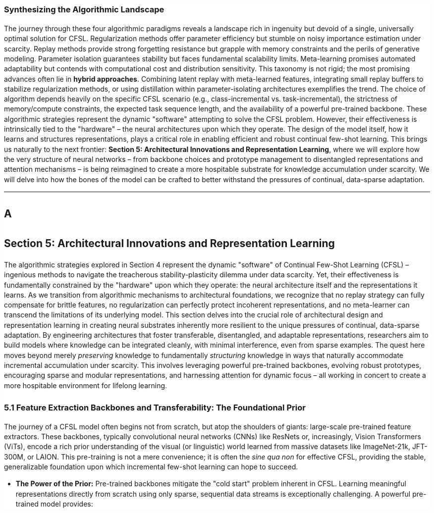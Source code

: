 ### Synthesizing the Algorithmic Landscape
The journey through these four algorithmic paradigms reveals a landscape rich in ingenuity but devoid of a single, universally optimal solution for CFSL. Regularization methods offer parameter efficiency but stumble on noisy importance estimation under scarcity. Replay methods provide strong forgetting resistance but grapple with memory constraints and the perils of generative modeling. Parameter isolation guarantees stability but faces fundamental scalability limits. Meta-learning promises automated adaptability but contends with computational cost and distribution sensitivity.
This taxonomy is not rigid; the most promising advances often lie in **hybrid approaches**. Combining latent replay with meta-learned features, integrating small replay buffers to stabilize regularization methods, or using distillation within parameter-isolating architectures exemplifies the trend. The choice of algorithm depends heavily on the specific CFSL scenario (e.g., class-incremental vs. task-incremental), the strictness of memory/compute constraints, the expected task sequence length, and the availability of a powerful pre-trained backbone.
These algorithmic strategies represent the dynamic "software" attempting to solve the CFSL problem. However, their effectiveness is intrinsically tied to the "hardware" – the neural architectures upon which they operate. The design of the model itself, how it learns and structures representations, plays a critical role in enabling efficient and robust continual few-shot learning. This brings us naturally to the next frontier: **Section 5: Architectural Innovations and Representation Learning**, where we will explore how the very structure of neural networks – from backbone choices and prototype management to disentangled representations and attention mechanisms – is being reimagined to create a more hospitable substrate for knowledge accumulation under scarcity. We will delve into how the bones of the model can be crafted to better withstand the pressures of continual, data-sparse adaptation.

---

## A

## Section 5: Architectural Innovations and Representation Learning
The algorithmic strategies explored in Section 4 represent the dynamic "software" of Continual Few-Shot Learning (CFSL) – ingenious methods to navigate the treacherous stability-plasticity dilemma under data scarcity. Yet, their effectiveness is fundamentally constrained by the "hardware" upon which they operate: the neural architecture itself and the representations it learns. As we transition from algorithmic mechanisms to architectural foundations, we recognize that no replay strategy can fully compensate for brittle features, no regularization can perfectly protect incoherent representations, and no meta-learner can transcend the limitations of its underlying model. This section delves into the crucial role of architectural design and representation learning in creating neural substrates inherently more resilient to the unique pressures of continual, data-sparse adaptation. By engineering architectures that foster transferable, disentangled, and adaptable representations, researchers aim to build models where knowledge can be integrated cleanly, with minimal interference, even from sparse examples.
The quest here moves beyond merely *preserving* knowledge to fundamentally *structuring* knowledge in ways that naturally accommodate incremental accumulation under scarcity. This involves leveraging powerful pre-trained backbones, evolving robust prototypes, encouraging sparse and modular representations, and harnessing attention for dynamic focus – all working in concert to create a more hospitable environment for lifelong learning.
### 5.1 Feature Extraction Backbones and Transferability: The Foundational Prior
The journey of a CFSL model often begins not from scratch, but atop the shoulders of giants: large-scale pre-trained feature extractors. These backbones, typically convolutional neural networks (CNNs) like ResNets or, increasingly, Vision Transformers (ViTs), encode a rich prior understanding of the visual (or linguistic) world learned from massive datasets like ImageNet-21k, JFT-300M, or LAION. This pre-training is not a mere convenience; it is often the *sine qua non* for effective CFSL, providing the stable, generalizable foundation upon which incremental few-shot learning can hope to succeed.
*   **The Power of the Prior:** Pre-trained backbones mitigate the "cold start" problem inherent in CFSL. Learning meaningful representations directly from scratch using only sparse, sequential data streams is exceptionally challenging. A powerful pre-trained model provides:
